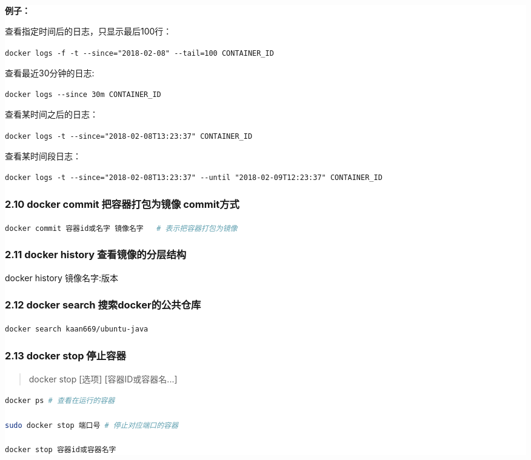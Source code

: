 **例子：**

查看指定时间后的日志，只显示最后100行：



```shell
docker logs -f -t --since="2018-02-08" --tail=100 CONTAINER_ID
```

查看最近30分钟的日志:



```shell
docker logs --since 30m CONTAINER_ID
```

查看某时间之后的日志：



```shell
docker logs -t --since="2018-02-08T13:23:37" CONTAINER_ID
```

查看某时间段日志：



```shell
docker logs -t --since="2018-02-08T13:23:37" --until "2018-02-09T12:23:37" CONTAINER_ID
```





### 2.10 docker commit 把容器打包为镜像 commit方式

```sh
docker commit 容器id或名字 镜像名字   # 表示把容器打包为镜像
```



### 2.11 docker history 查看镜像的分层结构

docker history 镜像名字:版本

  ### 2.12 docker search 搜索docker的公共仓库

```sh
docker search kaan669/ubuntu-java
```

### 2.13 docker stop 停止容器

> docker stop [选项] [容器ID或容器名...]



~~~sh
docker ps # 查看在运行的容器

sudo docker stop 端口号 # 停止对应端口的容器

docker stop 容器id或容器名字
~~~
